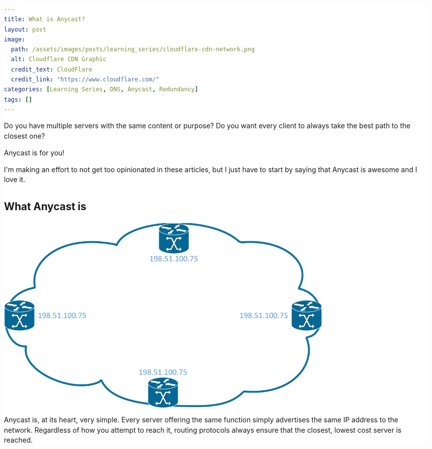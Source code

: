 ```yaml
---
title: What is Anycast?
layout: post
image:
  path: /assets/images/posts/learning_series/cloudflare-cdn-network.png
  alt: Cloudflare CDN Graphic
  credit_text: CloudFlare
  credit_link: "https://www.cloudflare.com/"
categories: [Learning Series, DNS, Anycast, Redundancy]
tags: []
---
```

Do you have multiple servers with the same content or purpose? Do you want every client to always take the best path to the closest one?

Anycast is for you!


I'm making an effort to not get too opinionated in these articles, but I just have to start by saying that Anycast is awesome and I love it.

## What Anycast is
<img src="/assets/images/posts/learning_series/anycast.png" alt="Anycast Illustration - 4 routers with the same IP" title="Anycast Illustration" width="75%" style="width:75%;height:auto;display:block">

Anycast is, at its heart, very simple. Every server offering the same function simply advertises the same IP address to the network. Regardless of how you attempt to reach it, routing protocols always ensure that the closest, lowest cost server is reached.
